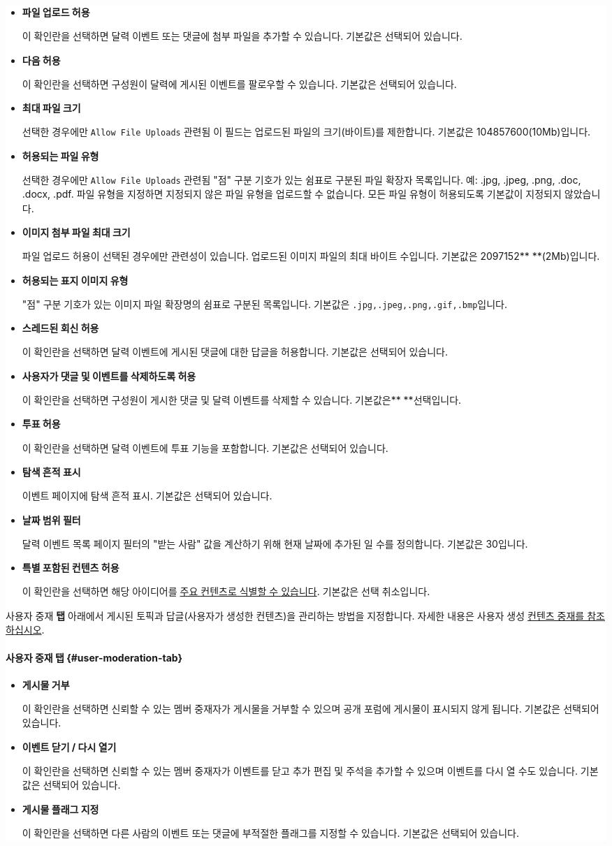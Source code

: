 * **파일 업로드 허용**

   이 확인란을 선택하면 달력 이벤트 또는 댓글에 첨부 파일을 추가할 수 있습니다. 기본값은 선택되어 있습니다.

* **다음 허용**

   이 확인란을 선택하면 구성원이 달력에 게시된 이벤트를 팔로우할 수 있습니다. 기본값은 선택되어 있습니다.

* **최대 파일 크기**

   선택한 경우에만 `Allow File Uploads` 관련됨 이 필드는 업로드된 파일의 크기(바이트)를 제한합니다. 기본값은 104857600(10Mb)입니다.

* **허용되는 파일 유형**

   선택한 경우에만 `Allow File Uploads` 관련됨 &quot;점&quot; 구분 기호가 있는 쉼표로 구분된 파일 확장자 목록입니다. 예: .jpg, .jpeg, .png, .doc, .docx, .pdf. 파일 유형을 지정하면 지정되지 않은 파일 유형을 업로드할 수 없습니다. 모든 파일 유형이 허용되도록 기본값이 지정되지 않았습니다.

* **이미지 첨부 파일 최대 크기**

   파일 업로드 허용이 선택된 경우에만 관련성이 있습니다. 업로드된 이미지 파일의 최대 바이트 수입니다. 기본값은 2097152** **(2Mb)입니다.

* **허용되는 표지 이미지 유형**

   &quot;점&quot; 구분 기호가 있는 이미지 파일 확장명의 쉼표로 구분된 목록입니다. 기본값은 `.jpg,.jpeg,.png,.gif,.bmp`입니다.

* **스레드된 회신 허용**

   이 확인란을 선택하면 달력 이벤트에 게시된 댓글에 대한 답글을 허용합니다. 기본값은 선택되어 있습니다.

* **사용자가 댓글 및 이벤트를 삭제하도록 허용**

   이 확인란을 선택하면 구성원이 게시한 댓글 및 달력 이벤트를 삭제할 수 있습니다. 기본값은** **선택입니다.

* **투표 허용**

   이 확인란을 선택하면 달력 이벤트에 투표 기능을 포함합니다. 기본값은 선택되어 있습니다.

* **탐색 흔적 표시**

   이벤트 페이지에 탐색 흔적 표시. 기본값은 선택되어 있습니다.

* **날짜 범위 필터**

   달력 이벤트 목록 페이지 필터의 &quot;받는 사람&quot; 값을 계산하기 위해 현재 날짜에 추가된 일 수를 정의합니다. 기본값은 30입니다.

* **특별 포함된 컨텐츠 허용**

   이 확인란을 선택하면 해당 아이디어를 [주요 컨텐츠로 식별할 수 있습니다](/help/communities/featured.md). 기본값은 선택 취소입니다.

사용자 중재 **탭** 아래에서 게시된 토픽과 답글(사용자가 생성한 컨텐츠)을 관리하는 방법을 지정합니다. 자세한 내용은 사용자 생성 [컨텐츠 중재를 참조하십시오](/help/communities/moderate-ugc.md).

#### 사용자 중재 탭 {#user-moderation-tab}

* **게시물 거부**

   이 확인란을 선택하면 신뢰할 수 있는 멤버 중재자가 게시물을 거부할 수 있으며 공개 포럼에 게시물이 표시되지 않게 됩니다. 기본값은 선택되어 있습니다.

* **이벤트 닫기 / 다시 열기**

   이 확인란을 선택하면 신뢰할 수 있는 멤버 중재자가 이벤트를 닫고 추가 편집 및 주석을 추가할 수 있으며 이벤트를 다시 열 수도 있습니다. 기본값은 선택되어 있습니다.

* **게시물 플래그 지정**

   이 확인란을 선택하면 다른 사람의 이벤트 또는 댓글에 부적절한 플래그를 지정할 수 있습니다. 기본값은 선택되어 있습니다.
